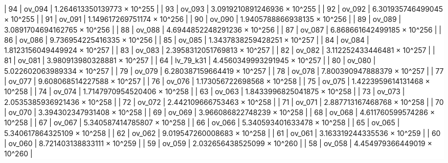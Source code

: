 | 94 | ov_094 | 1.264613350139773 × 10^255 |
| 93 | ov_093 | 3.0919210891246936 × 10^255 |
| 92 | ov_092 | 6.301935746499045 × 10^255 |
| 91 | ov_091 | 1.149617269751174 × 10^256 |
| 90 | ov_090 | 1.9405788866938135 × 10^256 |
| 89 | ov_089 | 3.0891704694162765 × 10^256 |
| 88 | ov_088 | 4.6944852248291236 × 10^256 |
| 87 | ov_087 | 6.868661642499185 × 10^256 |
| 86 | ov_086 | 9.736954225416335 × 10^256 |
| 85 | ov_085 | 1.3437838259428251 × 10^257 |
| 84 | ov_084 | 1.8123156049449924 × 10^257 |
| 83 | ov_083 | 2.3958312051769813 × 10^257 |
| 82 | ov_082 | 3.112252433446481 × 10^257 |
| 81 | ov_081 | 3.980913980328881 × 10^257 |
| 64 | lv_79_k31 | 4.4560349993291945 × 10^257 |
| 80 | ov_080 | 5.022602063989334 × 10^257 |
| 79 | ov_079 | 6.280387159664419 × 10^257 |
| 78 | ov_078 | 7.800390947888379 × 10^257 |
| 77 | ov_077 | 9.608068514227588 × 10^257 |
| 76 | ov_076 | 1.173056722698568 × 10^258 |
| 75 | ov_075 | 1.4223959614131468 × 10^258 |
| 74 | ov_074 | 1.7147970954520406 × 10^258 |
| 63 | ov_063 | 1.8433996825041875 × 10^258 |
| 73 | ov_073 | 2.0535385936921436 × 10^258 |
| 72 | ov_072 | 2.442109666753463 × 10^258 |
| 71 | ov_071 | 2.887713167468768 × 10^258 |
| 70 | ov_070 | 3.394302347931408 × 10^258 |
| 69 | ov_069 | 3.966086822748239 × 10^258 |
| 68 | ov_068 | 4.611760599574286 × 10^258 |
| 67 | ov_067 | 5.340587414785807 × 10^258 |
| 66 | ov_066 | 5.340593401633478 × 10^258 |
| 65 | ov_065 | 5.340617864325109 × 10^258 |
| 62 | ov_062 | 9.019547260008683 × 10^258 |
| 61 | ov_061 | 3.163319244335536 × 10^259 |
| 60 | ov_060 | 8.721403138833111 × 10^259 |
| 59 | ov_059 | 2.032656438525099 × 10^260 |
| 58 | ov_058 | 4.454979366449019 × 10^260 |